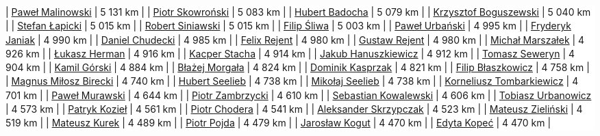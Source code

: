 | [Paweł Malinowski](https://www.worldcubeassociation.org/persons/2021MALI03) | 5 131 km |
| [Piotr Skowroński](https://www.worldcubeassociation.org/persons/2021SKOW02) | 5 083 km |
| [Hubert Badocha](https://www.worldcubeassociation.org/persons/2013BADO01) | 5 079 km |
| [Krzysztof Boguszewski](https://www.worldcubeassociation.org/persons/2019BOGU01) | 5 040 km |
| [Stefan Łapicki](https://www.worldcubeassociation.org/persons/2006LAPI01) | 5 015 km |
| [Robert Siniawski](https://www.worldcubeassociation.org/persons/2016SINI01) | 5 015 km |
| [Filip Śliwa](https://www.worldcubeassociation.org/persons/2022SLIW01) | 5 003 km |
| [Paweł Urbański](https://www.worldcubeassociation.org/persons/2022URBA02) | 4 995 km |
| [Fryderyk Janiak](https://www.worldcubeassociation.org/persons/2016JANI03) | 4 990 km |
| [Daniel Chudecki](https://www.worldcubeassociation.org/persons/2011CHUD01) | 4 985 km |
| [Felix Rejent](https://www.worldcubeassociation.org/persons/2022REJE01) | 4 980 km |
| [Gustaw Rejent](https://www.worldcubeassociation.org/persons/2022REJE02) | 4 980 km |
| [Michał Marszałek](https://www.worldcubeassociation.org/persons/2013MARS02) | 4 926 km |
| [Łukasz Herman](https://www.worldcubeassociation.org/persons/2011HERM02) | 4 916 km |
| [Kacper Stacha](https://www.worldcubeassociation.org/persons/2013STAC01) | 4 914 km |
| [Jakub Hanuszkiewicz](https://www.worldcubeassociation.org/persons/2014HANU01) | 4 912 km |
| [Tomasz Seweryn](https://www.worldcubeassociation.org/persons/2006SEWE01) | 4 904 km |
| [Kamil Górski](https://www.worldcubeassociation.org/persons/2006GORS01) | 4 884 km |
| [Błażej Morgała](https://www.worldcubeassociation.org/persons/2006MORG01) | 4 824 km |
| [Dominik Kasprzak](https://www.worldcubeassociation.org/persons/2008KASP01) | 4 821 km |
| [Filip Błaszkowicz](https://www.worldcubeassociation.org/persons/2022BLAS03) | 4 758 km |
| [Magnus Miłosz Birecki](https://www.worldcubeassociation.org/persons/2022BIRE01) | 4 740 km |
| [Hubert Seelieb](https://www.worldcubeassociation.org/persons/2023SEEL02) | 4 738 km |
| [Mikołaj Seelieb](https://www.worldcubeassociation.org/persons/2023SEEL04) | 4 738 km |
| [Korneliusz Tombarkiewicz](https://www.worldcubeassociation.org/persons/2009TOMB01) | 4 701 km |
| [Paweł Murawski](https://www.worldcubeassociation.org/persons/2015MURA05) | 4 644 km |
| [Piotr Zambrzycki](https://www.worldcubeassociation.org/persons/2018ZAMB02) | 4 610 km |
| [Sebastian Kowalewski](https://www.worldcubeassociation.org/persons/2013KOWA01) | 4 606 km |
| [Tobiasz Urbanowicz](https://www.worldcubeassociation.org/persons/2019URBA01) | 4 573 km |
| [Patryk Kozieł](https://www.worldcubeassociation.org/persons/2014KOZI01) | 4 561 km |
| [Piotr Chodera](https://www.worldcubeassociation.org/persons/2011CHOD01) | 4 541 km |
| [Aleksander Skrzypczak](https://www.worldcubeassociation.org/persons/2024SKRZ01) | 4 523 km |
| [Mateusz Zieliński](https://www.worldcubeassociation.org/persons/2013ZIEL02) | 4 519 km |
| [Mateusz Kurek](https://www.worldcubeassociation.org/persons/2008KURE01) | 4 489 km |
| [Piotr Pojda](https://www.worldcubeassociation.org/persons/2012POJD01) | 4 479 km |
| [Jarosław Kogut](https://www.worldcubeassociation.org/persons/2022KOGU01) | 4 470 km |
| [Edyta Kopeć](https://www.worldcubeassociation.org/persons/2022KOPE04) | 4 470 km |